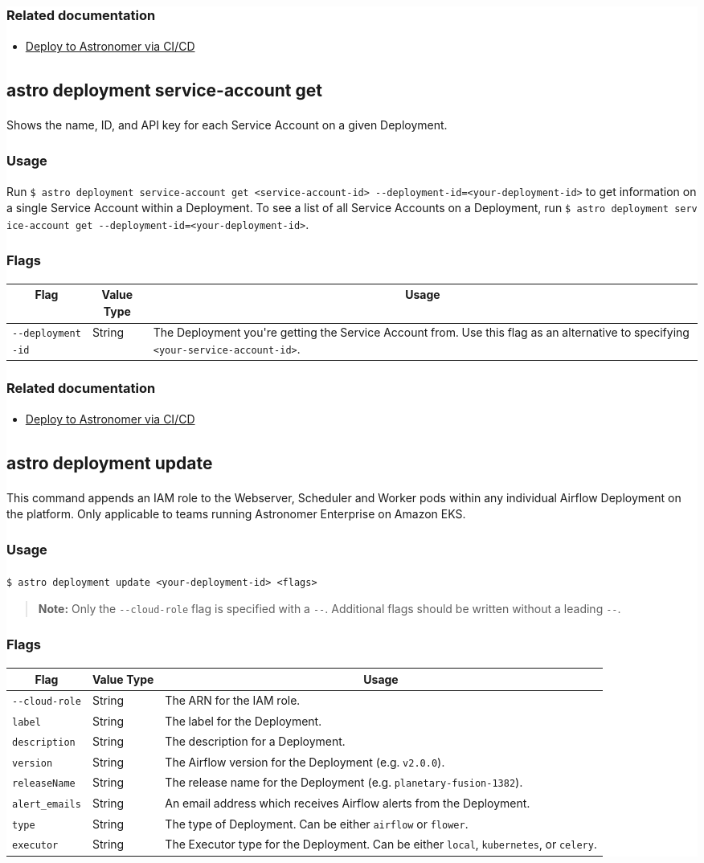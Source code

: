 ### Related documentation

- [Deploy to Astronomer via CI/CD](https://www.astronomer.io/docs/enterprise/stable/deploy/ci-cd)

## astro deployment service-account get

Shows the name, ID, and API key for each Service Account on a given Deployment.

### Usage

Run `$ astro deployment service-account get <service-account-id> --deployment-id=<your-deployment-id>` to get information on a single Service Account within a Deployment. To see a list of all Service Accounts on a Deployment, run `$ astro deployment service-account get --deployment-id=<your-deployment-id>`.

### Flags

| Flag              | Value Type | Usage                                                                                                                              |
| ----------------- | ---------- | ---------------------------------------------------------------------------------------------------------------------------------- |
| `--deployment-id` | String     | The Deployment you're getting the Service Account from. Use this flag as an alternative to specifying `<your-service-account-id>`. |

### Related documentation

- [Deploy to Astronomer via CI/CD](https://www.astronomer.io/docs/enterprise/stable/deploy/ci-cd)

## astro deployment update

This command appends an IAM role to the Webserver, Scheduler and Worker pods within any individual Airflow Deployment on the platform. Only applicable to teams running Astronomer Enterprise on Amazon EKS.

### Usage

`$ astro deployment update <your-deployment-id> <flags>`

> **Note:** Only the `--cloud-role` flag is specified with a `--`. Additional flags should be written without a leading `--`.

### Flags

| Flag           | Value Type | Usage                     |
| -------------- | ---------- | ------------------------- |
| `--cloud-role` | String     | The ARN for the IAM role. |
| `label` | String     | The label for the Deployment. |
| `description` | String     | The description for a Deployment. |
| `version` | String | The Airflow version for the Deployment (e.g. `v2.0.0`).|
| `releaseName` | String | The release name for the Deployment (e.g. `planetary-fusion-1382`).|
| `alert_emails` | String | An email address which receives Airflow alerts from the Deployment. |
| `type` | String | The type of Deployment. Can be either `airflow` or `flower`. |
| `executor` | String | The Executor type for the Deployment. Can be either `local`, `kubernetes`, or `celery`. |
